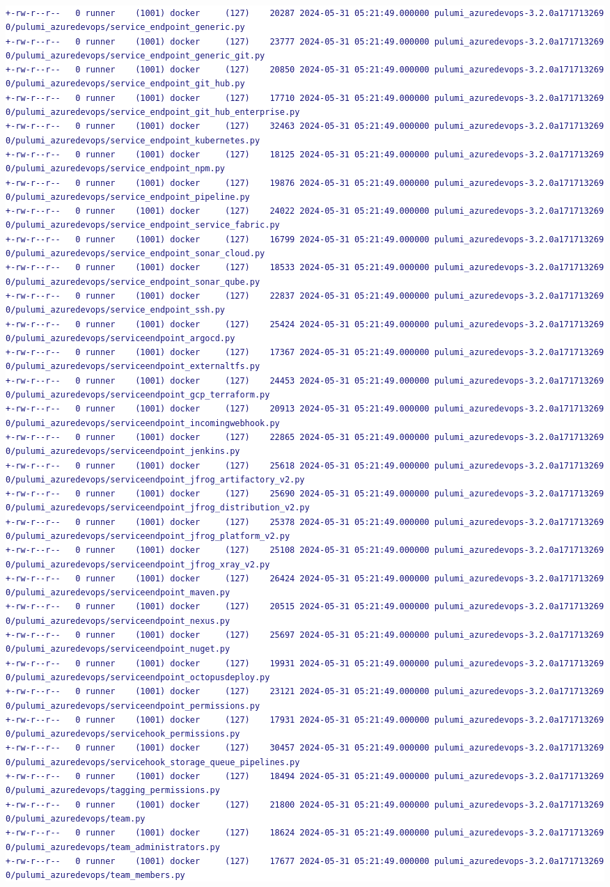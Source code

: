 ```diff
+-rw-r--r--   0 runner    (1001) docker     (127)    20287 2024-05-31 05:21:49.000000 pulumi_azuredevops-3.2.0a1717132690/pulumi_azuredevops/service_endpoint_generic.py
+-rw-r--r--   0 runner    (1001) docker     (127)    23777 2024-05-31 05:21:49.000000 pulumi_azuredevops-3.2.0a1717132690/pulumi_azuredevops/service_endpoint_generic_git.py
+-rw-r--r--   0 runner    (1001) docker     (127)    20850 2024-05-31 05:21:49.000000 pulumi_azuredevops-3.2.0a1717132690/pulumi_azuredevops/service_endpoint_git_hub.py
+-rw-r--r--   0 runner    (1001) docker     (127)    17710 2024-05-31 05:21:49.000000 pulumi_azuredevops-3.2.0a1717132690/pulumi_azuredevops/service_endpoint_git_hub_enterprise.py
+-rw-r--r--   0 runner    (1001) docker     (127)    32463 2024-05-31 05:21:49.000000 pulumi_azuredevops-3.2.0a1717132690/pulumi_azuredevops/service_endpoint_kubernetes.py
+-rw-r--r--   0 runner    (1001) docker     (127)    18125 2024-05-31 05:21:49.000000 pulumi_azuredevops-3.2.0a1717132690/pulumi_azuredevops/service_endpoint_npm.py
+-rw-r--r--   0 runner    (1001) docker     (127)    19876 2024-05-31 05:21:49.000000 pulumi_azuredevops-3.2.0a1717132690/pulumi_azuredevops/service_endpoint_pipeline.py
+-rw-r--r--   0 runner    (1001) docker     (127)    24022 2024-05-31 05:21:49.000000 pulumi_azuredevops-3.2.0a1717132690/pulumi_azuredevops/service_endpoint_service_fabric.py
+-rw-r--r--   0 runner    (1001) docker     (127)    16799 2024-05-31 05:21:49.000000 pulumi_azuredevops-3.2.0a1717132690/pulumi_azuredevops/service_endpoint_sonar_cloud.py
+-rw-r--r--   0 runner    (1001) docker     (127)    18533 2024-05-31 05:21:49.000000 pulumi_azuredevops-3.2.0a1717132690/pulumi_azuredevops/service_endpoint_sonar_qube.py
+-rw-r--r--   0 runner    (1001) docker     (127)    22837 2024-05-31 05:21:49.000000 pulumi_azuredevops-3.2.0a1717132690/pulumi_azuredevops/service_endpoint_ssh.py
+-rw-r--r--   0 runner    (1001) docker     (127)    25424 2024-05-31 05:21:49.000000 pulumi_azuredevops-3.2.0a1717132690/pulumi_azuredevops/serviceendpoint_argocd.py
+-rw-r--r--   0 runner    (1001) docker     (127)    17367 2024-05-31 05:21:49.000000 pulumi_azuredevops-3.2.0a1717132690/pulumi_azuredevops/serviceendpoint_externaltfs.py
+-rw-r--r--   0 runner    (1001) docker     (127)    24453 2024-05-31 05:21:49.000000 pulumi_azuredevops-3.2.0a1717132690/pulumi_azuredevops/serviceendpoint_gcp_terraform.py
+-rw-r--r--   0 runner    (1001) docker     (127)    20913 2024-05-31 05:21:49.000000 pulumi_azuredevops-3.2.0a1717132690/pulumi_azuredevops/serviceendpoint_incomingwebhook.py
+-rw-r--r--   0 runner    (1001) docker     (127)    22865 2024-05-31 05:21:49.000000 pulumi_azuredevops-3.2.0a1717132690/pulumi_azuredevops/serviceendpoint_jenkins.py
+-rw-r--r--   0 runner    (1001) docker     (127)    25618 2024-05-31 05:21:49.000000 pulumi_azuredevops-3.2.0a1717132690/pulumi_azuredevops/serviceendpoint_jfrog_artifactory_v2.py
+-rw-r--r--   0 runner    (1001) docker     (127)    25690 2024-05-31 05:21:49.000000 pulumi_azuredevops-3.2.0a1717132690/pulumi_azuredevops/serviceendpoint_jfrog_distribution_v2.py
+-rw-r--r--   0 runner    (1001) docker     (127)    25378 2024-05-31 05:21:49.000000 pulumi_azuredevops-3.2.0a1717132690/pulumi_azuredevops/serviceendpoint_jfrog_platform_v2.py
+-rw-r--r--   0 runner    (1001) docker     (127)    25108 2024-05-31 05:21:49.000000 pulumi_azuredevops-3.2.0a1717132690/pulumi_azuredevops/serviceendpoint_jfrog_xray_v2.py
+-rw-r--r--   0 runner    (1001) docker     (127)    26424 2024-05-31 05:21:49.000000 pulumi_azuredevops-3.2.0a1717132690/pulumi_azuredevops/serviceendpoint_maven.py
+-rw-r--r--   0 runner    (1001) docker     (127)    20515 2024-05-31 05:21:49.000000 pulumi_azuredevops-3.2.0a1717132690/pulumi_azuredevops/serviceendpoint_nexus.py
+-rw-r--r--   0 runner    (1001) docker     (127)    25697 2024-05-31 05:21:49.000000 pulumi_azuredevops-3.2.0a1717132690/pulumi_azuredevops/serviceendpoint_nuget.py
+-rw-r--r--   0 runner    (1001) docker     (127)    19931 2024-05-31 05:21:49.000000 pulumi_azuredevops-3.2.0a1717132690/pulumi_azuredevops/serviceendpoint_octopusdeploy.py
+-rw-r--r--   0 runner    (1001) docker     (127)    23121 2024-05-31 05:21:49.000000 pulumi_azuredevops-3.2.0a1717132690/pulumi_azuredevops/serviceendpoint_permissions.py
+-rw-r--r--   0 runner    (1001) docker     (127)    17931 2024-05-31 05:21:49.000000 pulumi_azuredevops-3.2.0a1717132690/pulumi_azuredevops/servicehook_permissions.py
+-rw-r--r--   0 runner    (1001) docker     (127)    30457 2024-05-31 05:21:49.000000 pulumi_azuredevops-3.2.0a1717132690/pulumi_azuredevops/servicehook_storage_queue_pipelines.py
+-rw-r--r--   0 runner    (1001) docker     (127)    18494 2024-05-31 05:21:49.000000 pulumi_azuredevops-3.2.0a1717132690/pulumi_azuredevops/tagging_permissions.py
+-rw-r--r--   0 runner    (1001) docker     (127)    21800 2024-05-31 05:21:49.000000 pulumi_azuredevops-3.2.0a1717132690/pulumi_azuredevops/team.py
+-rw-r--r--   0 runner    (1001) docker     (127)    18624 2024-05-31 05:21:49.000000 pulumi_azuredevops-3.2.0a1717132690/pulumi_azuredevops/team_administrators.py
+-rw-r--r--   0 runner    (1001) docker     (127)    17677 2024-05-31 05:21:49.000000 pulumi_azuredevops-3.2.0a1717132690/pulumi_azuredevops/team_members.py
```